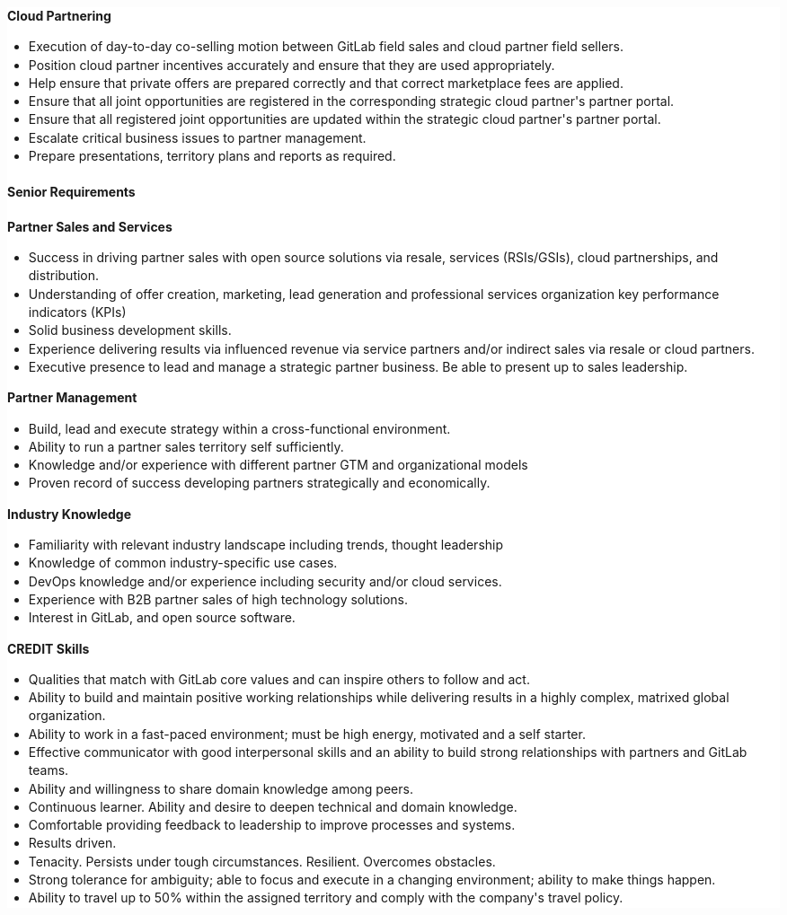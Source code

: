 **Cloud Partnering**

- Execution of day-to-day co-selling motion between GitLab field sales and cloud partner field sellers.
- Position cloud partner incentives accurately and ensure that they are used appropriately.
- Help ensure that private offers are prepared correctly and that correct marketplace fees are applied.
- Ensure that all joint opportunities are registered in the corresponding strategic cloud partner's partner portal.
- Ensure that all registered joint opportunities are updated within the strategic cloud partner's partner portal.
- Escalate critical business issues to partner management.
- Prepare presentations, territory plans and reports as required.

#### Senior Requirements

**Partner Sales and Services**

- Success in driving partner sales with open source solutions via resale, services (RSIs/GSIs), cloud partnerships, and distribution.
- Understanding of offer creation, marketing, lead generation and professional services organization key performance indicators (KPIs)
- Solid business development skills.
- Experience delivering results via influenced revenue via service partners and/or indirect sales via resale or cloud partners.
- Executive presence to lead and manage a strategic partner business. Be able to present up to sales leadership.

**Partner Management**

- Build, lead and execute strategy within a cross-functional environment.
- Ability to run a partner sales territory self sufficiently.
- Knowledge and/or experience with different partner GTM and organizational models
- Proven record of success developing partners strategically and economically.

**Industry Knowledge**

- Familiarity with relevant industry landscape including trends, thought leadership
- Knowledge of common industry-specific use cases.
- DevOps knowledge and/or experience including security and/or cloud services.
- Experience with B2B partner sales of high technology solutions.
- Interest in GitLab, and open source software.

**CREDIT Skills**

- Qualities that match with GitLab core values and can inspire others to follow and act.
- Ability to build and maintain positive working relationships while delivering results in a highly complex, matrixed global organization.
- Ability to work in a fast-paced environment; must be high energy, motivated and a self starter.
- Effective communicator with good interpersonal skills and an ability to build strong relationships with partners and GitLab teams.
- Ability and willingness to share domain knowledge among peers.
- Continuous learner. Ability and desire to deepen technical and domain knowledge.
- Comfortable providing feedback to leadership to improve processes and systems.
- Results driven.
- Tenacity. Persists under tough circumstances. Resilient. Overcomes obstacles.
- Strong tolerance for ambiguity; able to focus and execute in a changing environment; ability to make things happen.
- Ability to travel up to 50% within the assigned territory and comply with the company's travel policy.
